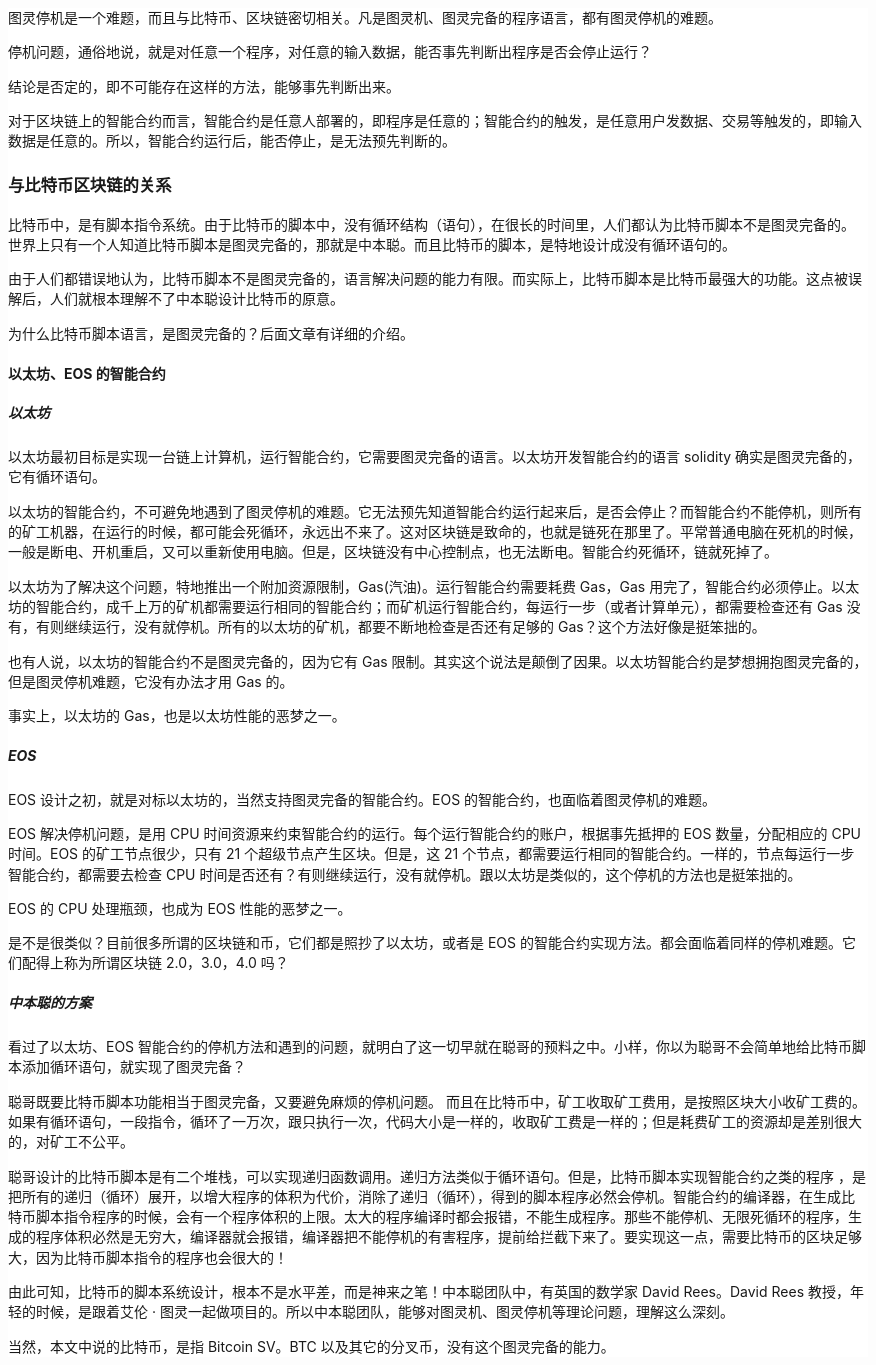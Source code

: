图灵停机是一个难题，而且与比特币、区块链密切相关。凡是图灵机、图灵完备的程序语言，都有图灵停机的难题。

停机问题，通俗地说，就是对任意一个程序，对任意的输入数据，能否事先判断出程序是否会停止运行？

结论是否定的，即不可能存在这样的方法，能够事先判断出来。

对于区块链上的智能合约而言，智能合约是任意人部署的，即程序是任意的；智能合约的触发，是任意用户发数据、交易等触发的，即输入数据是任意的。所以，智能合约运行后，能否停止，是无法预先判断的。

### 与比特币区块链的关系

比特币中，是有脚本指令系统。由于比特币的脚本中，没有循环结构（语句），在很长的时间里，人们都认为比特币脚本不是图灵完备的。世界上只有一个人知道比特币脚本是图灵完备的，那就是中本聪。而且比特币的脚本，是特地设计成没有循环语句的。

由于人们都错误地认为，比特币脚本不是图灵完备的，语言解决问题的能力有限。而实际上，比特币脚本是比特币最强大的功能。这点被误解后，人们就根本理解不了中本聪设计比特币的原意。

为什么比特币脚本语言，是图灵完备的？后面文章有详细的介绍。

#### 以太坊、EOS 的智能合约

##### 以太坊

以太坊最初目标是实现一台链上计算机，运行智能合约，它需要图灵完备的语言。以太坊开发智能合约的语言 solidity 确实是图灵完备的，它有循环语句。

以太坊的智能合约，不可避免地遇到了图灵停机的难题。它无法预先知道智能合约运行起来后，是否会停止？而智能合约不能停机，则所有的矿工机器，在运行的时候，都可能会死循环，永远出不来了。这对区块链是致命的，也就是链死在那里了。平常普通电脑在死机的时候，一般是断电、开机重启，又可以重新使用电脑。但是，区块链没有中心控制点，也无法断电。智能合约死循环，链就死掉了。

以太坊为了解决这个问题，特地推出一个附加资源限制，Gas(汽油)。运行智能合约需要耗费 Gas，Gas 用完了，智能合约必须停止。以太坊的智能合约，成千上万的矿机都需要运行相同的智能合约；而矿机运行智能合约，每运行一步（或者计算单元），都需要检查还有 Gas 没有，有则继续运行，没有就停机。所有的以太坊的矿机，都要不断地检查是否还有足够的 Gas？这个方法好像是挺笨拙的。

也有人说，以太坊的智能合约不是图灵完备的，因为它有 Gas 限制。其实这个说法是颠倒了因果。以太坊智能合约是梦想拥抱图灵完备的，但是图灵停机难题，它没有办法才用 Gas 的。

事实上，以太坊的 Gas，也是以太坊性能的恶梦之一。

##### EOS

EOS 设计之初，就是对标以太坊的，当然支持图灵完备的智能合约。EOS 的智能合约，也面临着图灵停机的难题。

EOS 解决停机问题，是用 CPU 时间资源来约束智能合约的运行。每个运行智能合约的账户，根据事先抵押的 EOS 数量，分配相应的 CPU 时间。EOS 的矿工节点很少，只有 21 个超级节点产生区块。但是，这 21 个节点，都需要运行相同的智能合约。一样的，节点每运行一步智能合约，都需要去检查 CPU 时间是否还有？有则继续运行，没有就停机。跟以太坊是类似的，这个停机的方法也是挺笨拙的。

EOS 的 CPU 处理瓶颈，也成为 EOS 性能的恶梦之一。

是不是很类似？目前很多所谓的区块链和币，它们都是照抄了以太坊，或者是 EOS 的智能合约实现方法。都会面临着同样的停机难题。它们配得上称为所谓区块链 2.0，3.0，4.0 吗？

##### 中本聪的方案

看过了以太坊、EOS 智能合约的停机方法和遇到的问题，就明白了这一切早就在聪哥的预料之中。小样，你以为聪哥不会简单地给比特币脚本添加循环语句，就实现了图灵完备？

聪哥既要比特币脚本功能相当于图灵完备，又要避免麻烦的停机问题。
而且在比特币中，矿工收取矿工费用，是按照区块大小收矿工费的。如果有循环语句，一段指令，循环了一万次，跟只执行一次，代码大小是一样的，收取矿工费是一样的；但是耗费矿工的资源却是差别很大的，对矿工不公平。

聪哥设计的比特币脚本是有二个堆栈，可以实现递归函数调用。递归方法类似于循环语句。但是，比特币脚本实现智能合约之类的程序 ，是把所有的递归（循环）展开，以增大程序的体积为代价，消除了递归（循环），得到的脚本程序必然会停机。智能合约的编译器，在生成比特币脚本指令程序的时候，会有一个程序体积的上限。太大的程序编译时都会报错，不能生成程序。那些不能停机、无限死循环的程序，生成的程序体积必然是无穷大，编译器就会报错，编译器把不能停机的有害程序，提前给拦截下来了。要实现这一点，需要比特币的区块足够大，因为比特币脚本指令的程序也会很大的！

由此可知，比特币的脚本系统设计，根本不是水平差，而是神来之笔！中本聪团队中，有英国的数学家 David Rees。David Rees 教授，年轻的时候，是跟着艾伦 · 图灵一起做项目的。所以中本聪团队，能够对图灵机、图灵停机等理论问题，理解这么深刻。

当然，本文中说的比特币，是指 Bitcoin SV。BTC 以及其它的分叉币，没有这个图灵完备的能力。
